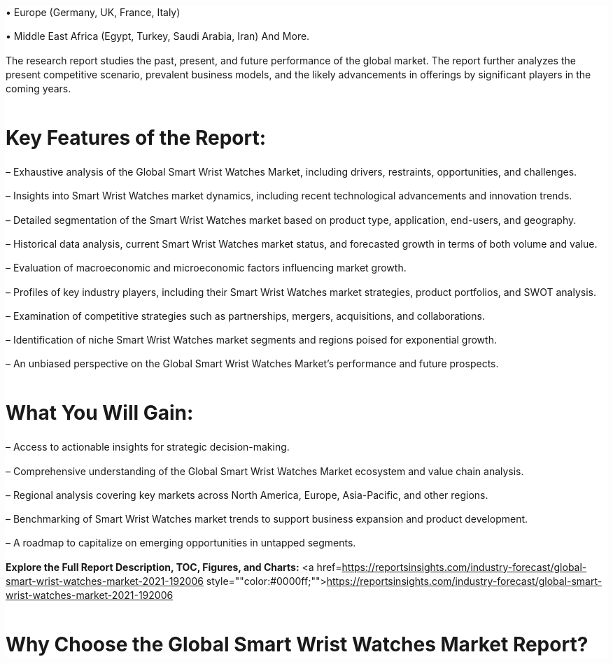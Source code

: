 • Europe (Germany, UK, France, Italy)

• Middle East Africa (Egypt, Turkey, Saudi Arabia, Iran) And More.

The research report studies the past, present, and future performance of the global market. The report further analyzes the present competitive scenario, prevalent business models, and the likely advancements in offerings by significant players in the coming years.

# <strong>Key Features of the Report:</strong>

– Exhaustive analysis of the Global Smart Wrist Watches Market, including drivers, restraints, opportunities, and challenges.

– Insights into Smart Wrist Watches market dynamics, including recent technological advancements and innovation trends.

– Detailed segmentation of the Smart Wrist Watches market based on product type, application, end-users, and geography.

– Historical data analysis, current Smart Wrist Watches market status, and forecasted growth in terms of both volume and value.

– Evaluation of macroeconomic and microeconomic factors influencing market growth.

– Profiles of key industry players, including their Smart Wrist Watches market strategies, product portfolios, and SWOT analysis.

– Examination of competitive strategies such as partnerships, mergers, acquisitions, and collaborations.

– Identification of niche Smart Wrist Watches market segments and regions poised for exponential growth.

– An unbiased perspective on the Global Smart Wrist Watches Market’s performance and future prospects.

# <strong>What You Will Gain:</strong>

– Access to actionable insights for strategic decision-making.

– Comprehensive understanding of the Global Smart Wrist Watches Market ecosystem and value chain analysis.

– Regional analysis covering key markets across North America, Europe, Asia-Pacific, and other regions.

– Benchmarking of Smart Wrist Watches market trends to support business expansion and product development.

– A roadmap to capitalize on emerging opportunities in untapped segments.

<strong>Explore the Full Report Description, TOC, Figures, and Charts:</strong>
<a href=https://reportsinsights.com/industry-forecast/global-smart-wrist-watches-market-2021-192006 style=""color:#0000ff;"">https://reportsinsights.com/industry-forecast/global-smart-wrist-watches-market-2021-192006</a>

# <strong>Why Choose the Global Smart Wrist Watches Market Report?</strong>
